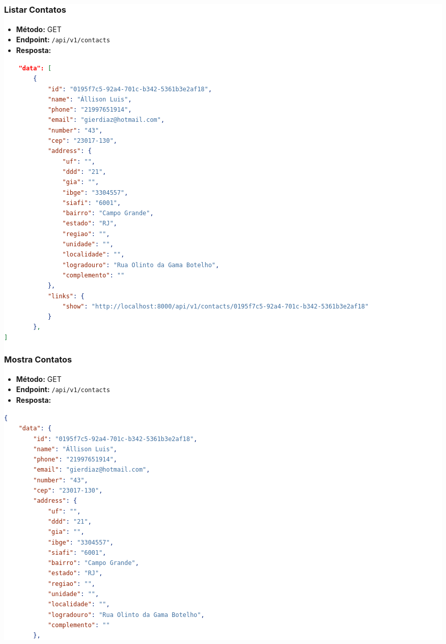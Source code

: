 ### Listar Contatos

- **Método:** GET  
- **Endpoint:** `/api/v1/contacts`  
- **Resposta:**
```json
    "data": [
        {
            "id": "0195f7c5-92a4-701c-b342-5361b3e2af18",
            "name": "Állison Luis",
            "phone": "21997651914",
            "email": "gierdiaz@hotmail.com",
            "number": "43",
            "cep": "23017-130",
            "address": {
                "uf": "",
                "ddd": "21",
                "gia": "",
                "ibge": "3304557",
                "siafi": "6001",
                "bairro": "Campo Grande",
                "estado": "RJ",
                "regiao": "",
                "unidade": "",
                "localidade": "",
                "logradouro": "Rua Olinto da Gama Botelho",
                "complemento": ""
            },
            "links": {
                "show": "http://localhost:8000/api/v1/contacts/0195f7c5-92a4-701c-b342-5361b3e2af18"
            }
        },
]
```

### Mostra Contatos

- **Método:** GET  
- **Endpoint:** `/api/v1/contacts`  
- **Resposta:**
```json
{
    "data": {
        "id": "0195f7c5-92a4-701c-b342-5361b3e2af18",
        "name": "Állison Luis",
        "phone": "21997651914",
        "email": "gierdiaz@hotmail.com",
        "number": "43",
        "cep": "23017-130",
        "address": {
            "uf": "",
            "ddd": "21",
            "gia": "",
            "ibge": "3304557",
            "siafi": "6001",
            "bairro": "Campo Grande",
            "estado": "RJ",
            "regiao": "",
            "unidade": "",
            "localidade": "",
            "logradouro": "Rua Olinto da Gama Botelho",
            "complemento": ""
        },
```
